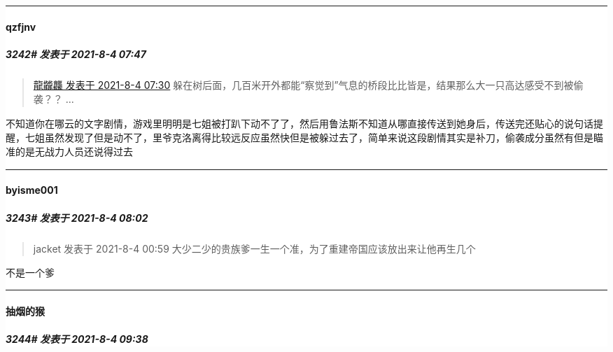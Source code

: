 *****

####  qzfjnv  
##### 3242#       发表于 2021-8-4 07:47

<blockquote><a href="httphttps://bbs.saraba1st.com/2b/forum.php?mod=redirect&amp;goto=findpost&amp;pid=52229974&amp;ptid=1977906" target="_blank">龍龖龘 发表于 2021-8-4 07:30</a>
躲在树后面，几百米开外都能“察觉到”气息的桥段比比皆是，结果那么大一只高达感受不到被偷袭？？ ...</blockquote>
不知道你在哪云的文字剧情，游戏里明明是七姐被打趴下动不了了，然后用鲁法斯不知道从哪直接传送到她身后，传送完还贴心的说句话提醒，七姐虽然发现了但是动不了，里爷克洛离得比较远反应虽然快但是被躲过去了，简单来说这段剧情其实是补刀，偷袭成分虽然有但是瞄准的是无战力人员还说得过去

*****

####  byisme001  
##### 3243#       发表于 2021-8-4 08:02

<blockquote>jacket 发表于 2021-8-4 00:59
大少二少的贵族爹一生一个准，为了重建帝国应该放出来让他再生几个</blockquote>
不是一个爹

*****

####  抽烟的猴  
##### 3244#       发表于 2021-8-4 09:38

